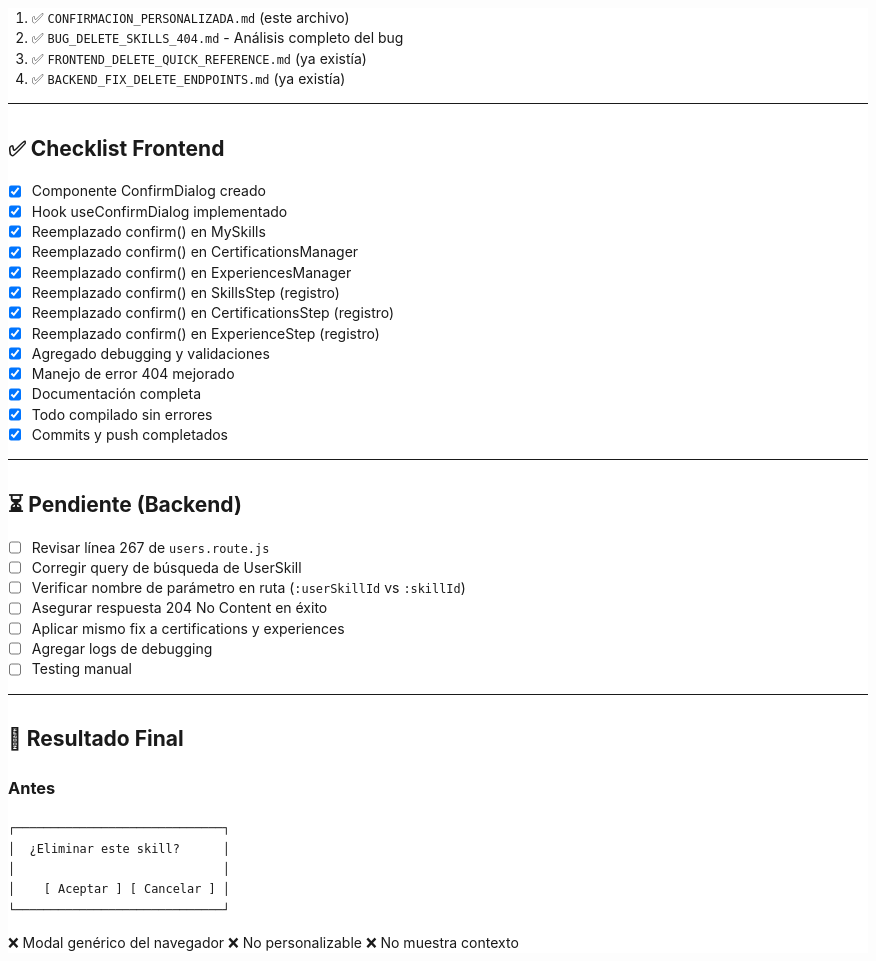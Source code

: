 1. ✅ `CONFIRMACION_PERSONALIZADA.md` (este archivo)
2. ✅ `BUG_DELETE_SKILLS_404.md` - Análisis completo del bug
3. ✅ `FRONTEND_DELETE_QUICK_REFERENCE.md` (ya existía)
4. ✅ `BACKEND_FIX_DELETE_ENDPOINTS.md` (ya existía)

---

## ✅ Checklist Frontend

- [x] Componente ConfirmDialog creado
- [x] Hook useConfirmDialog implementado
- [x] Reemplazado confirm() en MySkills
- [x] Reemplazado confirm() en CertificationsManager
- [x] Reemplazado confirm() en ExperiencesManager
- [x] Reemplazado confirm() en SkillsStep (registro)
- [x] Reemplazado confirm() en CertificationsStep (registro)
- [x] Reemplazado confirm() en ExperienceStep (registro)
- [x] Agregado debugging y validaciones
- [x] Manejo de error 404 mejorado
- [x] Documentación completa
- [x] Todo compilado sin errores
- [x] Commits y push completados

---

## ⏳ Pendiente (Backend)

- [ ] Revisar línea 267 de `users.route.js`
- [ ] Corregir query de búsqueda de UserSkill
- [ ] Verificar nombre de parámetro en ruta (`:userSkillId` vs `:skillId`)
- [ ] Asegurar respuesta 204 No Content en éxito
- [ ] Aplicar mismo fix a certifications y experiences
- [ ] Agregar logs de debugging
- [ ] Testing manual

---

## 🎯 Resultado Final

### Antes
```
┌─────────────────────────────┐
│  ¿Eliminar este skill?      │
│                             │
│    [ Aceptar ] [ Cancelar ] │
└─────────────────────────────┘
```
❌ Modal genérico del navegador
❌ No personalizable
❌ No muestra contexto
